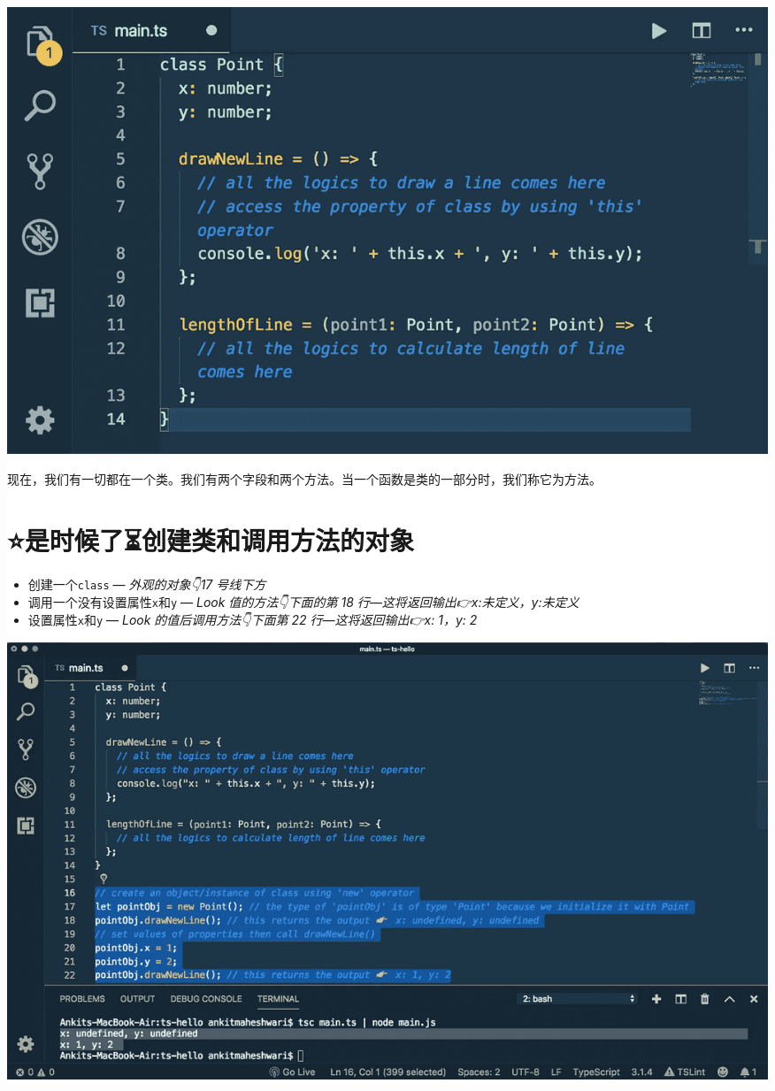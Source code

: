 ![](img/2b6f1fdd409e5e6e1cb510c9d58d0327.png)

现在，我们有一切都在一个类。我们有两个字段和两个方法。当一个函数是类的一部分时，我们称它为方法。

# ⭐️是时候了⏳创建类和调用方法的对象

*   创建一个`class` — *外观的对象👇17 号线下方*
*   调用一个没有设置属性`x`和`y` — *Look 值的方法👇下面的第 18 行—这将返回输出👉x:未定义，y:未定义*
*   设置属性`x`和`y` — *Look 的值后调用方法👇下面第 22 行—这将返回输出👉x: 1，y: 2*

![](img/5df548c3ec07ea137ac66cd1b370acc2.png)

